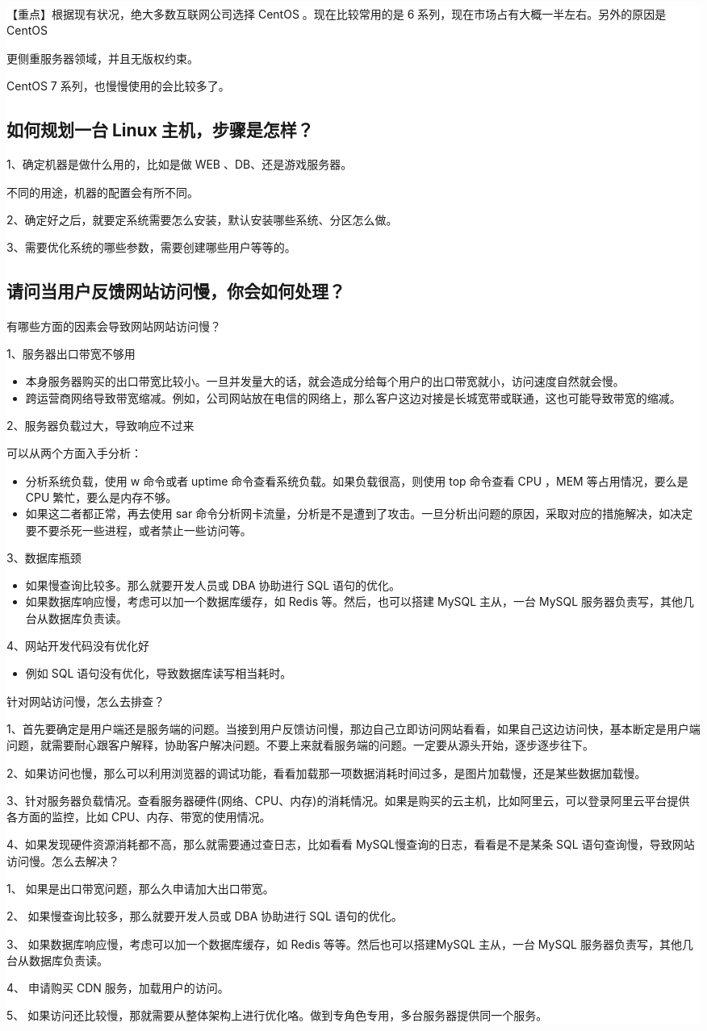 【重点】根据现有状况，绝大多数互联网公司选择 CentOS 。现在比较常用的是 6 系列，现在市场占有大概一半左右。另外的原因是 CentOS

更侧重服务器领域，并且无版权约束。

CentOS 7 系列，也慢慢使用的会比较多了。

## 如何规划一台 Linux 主机，步骤是怎样？

1、确定机器是做什么用的，比如是做 WEB 、DB、还是游戏服务器。

不同的用途，机器的配置会有所不同。

2、确定好之后，就要定系统需要怎么安装，默认安装哪些系统、分区怎么做。

3、需要优化系统的哪些参数，需要创建哪些用户等等的。

## 请问当用户反馈网站访问慢，你会如何处理？

有哪些方面的因素会导致网站网站访问慢？

1、服务器出口带宽不够用

-  本身服务器购买的出口带宽比较小。一旦并发量大的话，就会造成分给每个用户的出口带宽就小，访问速度自然就会慢。
-  跨运营商网络导致带宽缩减。例如，公司网站放在电信的网络上，那么客户这边对接是长城宽带或联通，这也可能导致带宽的缩减。

2、服务器负载过大，导致响应不过来

可以从两个方面入手分析：

-  分析系统负载，使用 w 命令或者 uptime 命令查看系统负载。如果负载很高，则使用 top 命令查看 CPU ，MEM 等占用情况，要么是 CPU 繁忙，要么是内存不够。
-  如果这二者都正常，再去使用 sar 命令分析网卡流量，分析是不是遭到了攻击。一旦分析出问题的原因，采取对应的措施解决，如决定要不要杀死一些进程，或者禁止一些访问等。

3、数据库瓶颈

-  如果慢查询比较多。那么就要开发人员或 DBA 协助进行 SQL 语句的优化。
-  如果数据库响应慢，考虑可以加一个数据库缓存，如 Redis 等。然后，也可以搭建 MySQL 主从，一台 MySQL 服务器负责写，其他几台从数据库负责读。

4、网站开发代码没有优化好

-  例如 SQL 语句没有优化，导致数据库读写相当耗时。

针对网站访问慢，怎么去排查？

1、首先要确定是用户端还是服务端的问题。当接到用户反馈访问慢，那边自己立即访问网站看看，如果自己这边访问快，基本断定是用户端问题，就需要耐心跟客户解释，协助客户解决问题。不要上来就看服务端的问题。一定要从源头开始，逐步逐步往下。

2、如果访问也慢，那么可以利用浏览器的调试功能，看看加载那一项数据消耗时间过多，是图片加载慢，还是某些数据加载慢。

3、针对服务器负载情况。查看服务器硬件(网络、CPU、内存)的消耗情况。如果是购买的云主机，比如阿里云，可以登录阿里云平台提供各方面的监控，比如 CPU、内存、带宽的使用情况。

4、如果发现硬件资源消耗都不高，那么就需要通过查日志，比如看看 MySQL慢查询的日志，看看是不是某条 SQL 语句查询慢，导致网站访问慢。怎么去解决？

1、   如果是出口带宽问题，那么久申请加大出口带宽。

2、   如果慢查询比较多，那么就要开发人员或 DBA 协助进行 SQL 语句的优化。

3、   如果数据库响应慢，考虑可以加一个数据库缓存，如 Redis 等等。然后也可以搭建MySQL 主从，一台 MySQL 服务器负责写，其他几台从数据库负责读。

4、   申请购买 CDN 服务，加载用户的访问。

5、   如果访问还比较慢，那就需要从整体架构上进行优化咯。做到专角色专用，多台服务器提供同一个服务。
